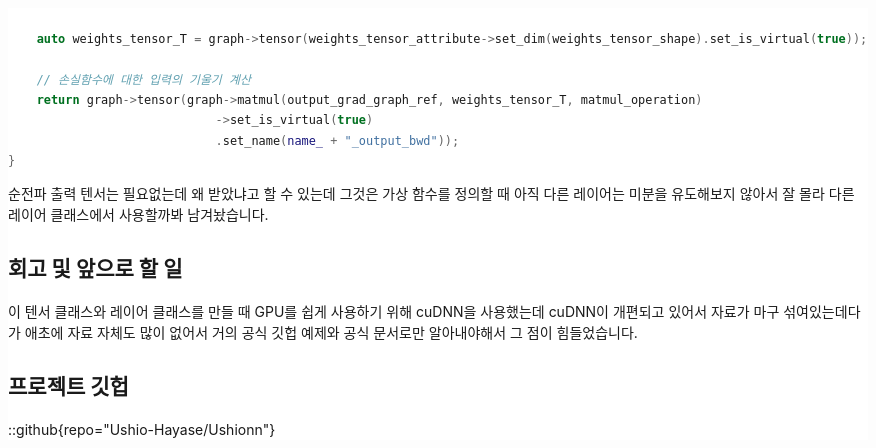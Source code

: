 ```cpp

    auto weights_tensor_T = graph->tensor(weights_tensor_attribute->set_dim(weights_tensor_shape).set_is_virtual(true));

    // 손실함수에 대한 입력의 기울기 계산
    return graph->tensor(graph->matmul(output_grad_graph_ref, weights_tensor_T, matmul_operation)
                             ->set_is_virtual(true)
                             .set_name(name_ + "_output_bwd"));
}
```

순전파 출력 텐서는 필요없는데 왜 받았냐고 할 수 있는데 그것은 가상 함수를 정의할 때 아직 다른 레이어는 미분을 유도해보지 않아서 잘 몰라 다른 레이어 클래스에서 사용할까봐 남겨놨습니다.

## 회고 및 앞으로 할 일

이 텐서 클래스와 레이어 클래스를 만들 때 GPU를 쉽게 사용하기 위해 cuDNN을 사용했는데 cuDNN이 개편되고 있어서 자료가 마구 섞여있는데다가 애초에 자료 자체도 많이 없어서 거의 공식 깃헙 예제와 공식 문서로만 알아내야해서 그 점이 힘들었습니다.

## 프로젝트 깃헙

::github{repo="Ushio-Hayase/Ushionn"}
